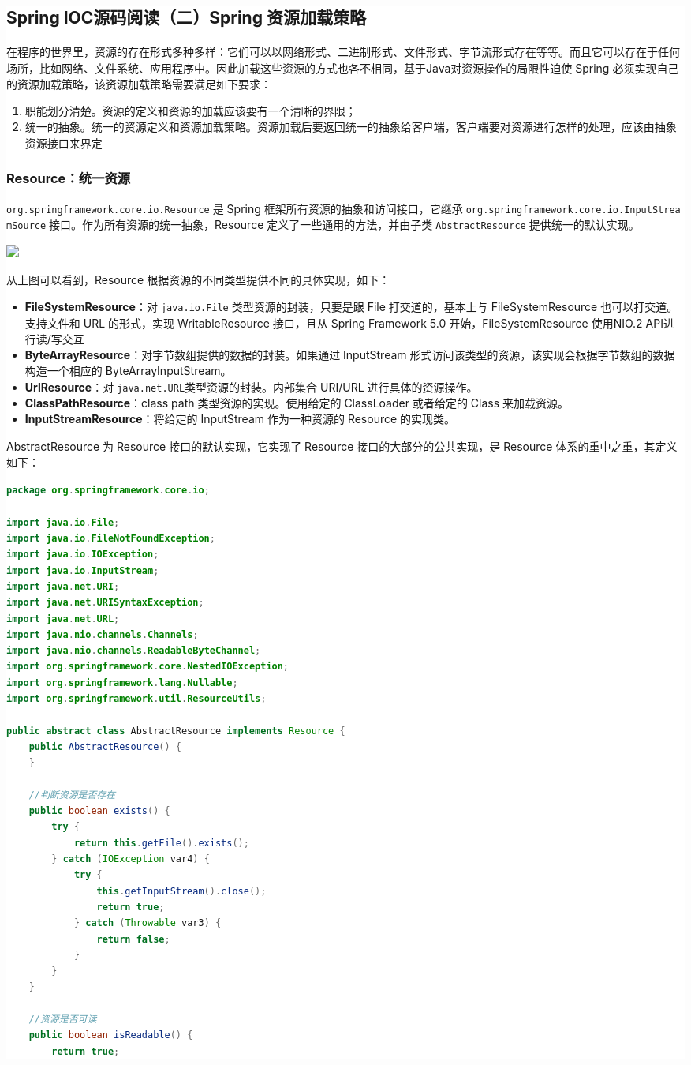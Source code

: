 ## Spring IOC源码阅读（二）Spring 资源加载策略



在程序的世界里，资源的存在形式多种多样：它们可以以网络形式、二进制形式、文件形式、字节流形式存在等等。而且它可以存在于任何场所，比如网络、文件系统、应用程序中。因此加载这些资源的方式也各不相同，基于Java对资源操作的局限性迫使 Spring 必须实现自己的资源加载策略，该资源加载策略需要满足如下要求：

1. 职能划分清楚。资源的定义和资源的加载应该要有一个清晰的界限；
2. 统一的抽象。统一的资源定义和资源加载策略。资源加载后要返回统一的抽象给客户端，客户端要对资源进行怎样的处理，应该由抽象资源接口来界定

### Resource：统一资源

`org.springframework.core.io.Resource` 是 Spring 框架所有资源的抽象和访问接口，它继承 `org.springframework.core.io.InputStreamSource` 接口。作为所有资源的统一抽象，Resource 定义了一些通用的方法，并由子类 `AbstractResource` 提供统一的默认实现。

![](http://image.easyblog.top/202105092051297881.png)

从上图可以看到，Resource 根据资源的不同类型提供不同的具体实现，如下：

- **FileSystemResource**：对 `java.io.File` 类型资源的封装，只要是跟 File 打交道的，基本上与 FileSystemResource 也可以打交道。支持文件和 URL 的形式，实现 WritableResource 接口，且从 Spring Framework 5.0 开始，FileSystemResource 使用NIO.2 API进行读/写交互
- **ByteArrayResource**：对字节数组提供的数据的封装。如果通过 InputStream 形式访问该类型的资源，该实现会根据字节数组的数据构造一个相应的 ByteArrayInputStream。
- **UrlResource**：对 `java.net.URL`类型资源的封装。内部集合 URI/URL 进行具体的资源操作。
- **ClassPathResource**：class path 类型资源的实现。使用给定的 ClassLoader 或者给定的 Class 来加载资源。
- **InputStreamResource**：将给定的 InputStream 作为一种资源的 Resource 的实现类。

AbstractResource 为 Resource 接口的默认实现，它实现了 Resource 接口的大部分的公共实现，是 Resource 体系的重中之重，其定义如下：

```java
package org.springframework.core.io;

import java.io.File;
import java.io.FileNotFoundException;
import java.io.IOException;
import java.io.InputStream;
import java.net.URI;
import java.net.URISyntaxException;
import java.net.URL;
import java.nio.channels.Channels;
import java.nio.channels.ReadableByteChannel;
import org.springframework.core.NestedIOException;
import org.springframework.lang.Nullable;
import org.springframework.util.ResourceUtils;

public abstract class AbstractResource implements Resource {
    public AbstractResource() {
    }

    //判断资源是否存在
    public boolean exists() {
        try {
            return this.getFile().exists();
        } catch (IOException var4) {
            try {
                this.getInputStream().close();
                return true;
            } catch (Throwable var3) {
                return false;
            }
        }
    }

    //资源是否可读
    public boolean isReadable() {
        return true;
```